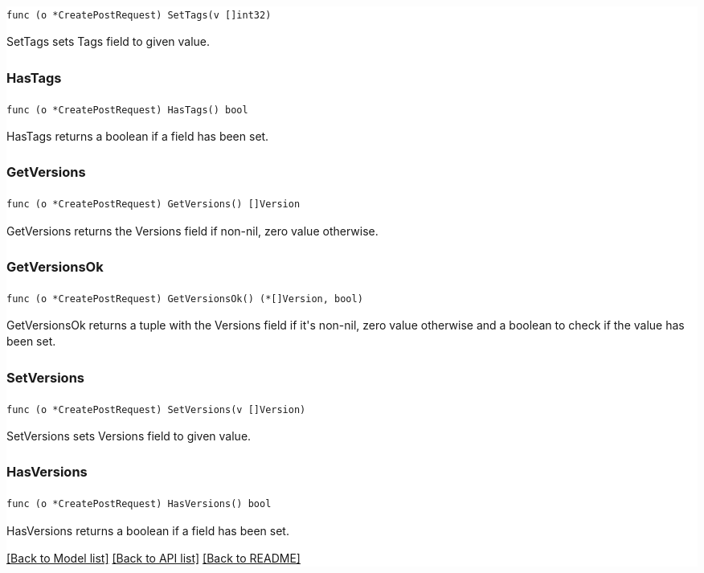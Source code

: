 `func (o *CreatePostRequest) SetTags(v []int32)`

SetTags sets Tags field to given value.

### HasTags

`func (o *CreatePostRequest) HasTags() bool`

HasTags returns a boolean if a field has been set.

### GetVersions

`func (o *CreatePostRequest) GetVersions() []Version`

GetVersions returns the Versions field if non-nil, zero value otherwise.

### GetVersionsOk

`func (o *CreatePostRequest) GetVersionsOk() (*[]Version, bool)`

GetVersionsOk returns a tuple with the Versions field if it's non-nil, zero value otherwise
and a boolean to check if the value has been set.

### SetVersions

`func (o *CreatePostRequest) SetVersions(v []Version)`

SetVersions sets Versions field to given value.

### HasVersions

`func (o *CreatePostRequest) HasVersions() bool`

HasVersions returns a boolean if a field has been set.


[[Back to Model list]](../README.md#documentation-for-models) [[Back to API list]](../README.md#documentation-for-api-endpoints) [[Back to README]](../README.md)


